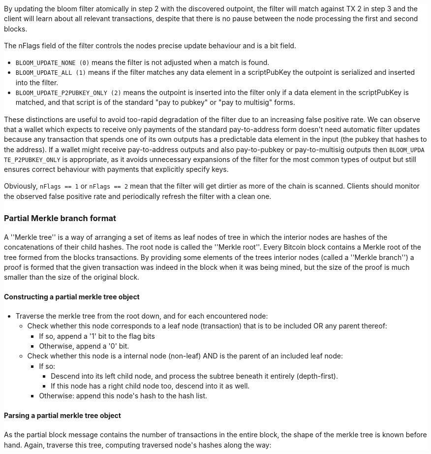 By updating the bloom filter atomically in step 2 with the discovered outpoint, the filter will match against TX 2 in step 3 and the client will learn about all relevant transactions, despite that there is no pause between the node processing the first and second blocks.

The nFlags field of the filter controls the nodes precise update behaviour and is a bit field.

* <code>BLOOM_UPDATE_NONE (0)</code> means the filter is not adjusted when a match is found.
* <code>BLOOM_UPDATE_ALL (1)</code> means if the filter matches any data element in a scriptPubKey the outpoint is serialized and inserted into the filter.
* <code>BLOOM_UPDATE_P2PUBKEY_ONLY (2)</code> means the outpoint is inserted into the filter only if a data element in the scriptPubKey is matched, and that script is of the standard "pay to pubkey" or "pay to multisig" forms.

These distinctions are useful to avoid too-rapid degradation of the filter due to an increasing false positive rate.
We can observe that a wallet which expects to receive only payments of the standard pay-to-address form doesn't need automatic filter updates because any transaction that spends one of its own outputs has a predictable data element in the input (the pubkey that hashes to the address).
If a wallet might receive pay-to-address outputs and also pay-to-pubkey or pay-to-multisig outputs then `BLOOM_UPDATE_P2PUBKEY_ONLY` is appropriate, as it avoids unnecessary expansions of the filter for the most common types of output but still ensures correct behaviour with payments that explicitly specify keys.

Obviously, `nFlags == 1` or `nFlags == 2` mean that the filter will get dirtier as more of the chain is scanned.
Clients should monitor the observed false positive rate and periodically refresh the filter with a clean one.

### Partial Merkle branch format

A ''Merkle tree'' is a way of arranging a set of items as leaf nodes of tree in which the interior nodes are hashes of the concatenations of their child hashes.
The root node is called the ''Merkle root''.
Every Bitcoin block contains a Merkle root of the tree formed from the blocks transactions.
By providing some elements of the trees interior nodes (called a ''Merkle branch'') a proof is formed that the given transaction was indeed in the block when it was being mined, but the size of the proof is much smaller than the size of the original block.

#### Constructing a partial merkle tree object

* Traverse the merkle tree from the root down, and for each encountered node:
  * Check whether this node corresponds to a leaf node (transaction) that is to be included OR any parent thereof:
    * If so, append a '1' bit to the flag bits
    * Otherwise, append a '0' bit.
  * Check whether this node is a internal node (non-leaf) AND is the parent of an included leaf node:
    * If so:
      * Descend into its left child node, and process the subtree beneath it entirely (depth-first).
      * If this node has a right child node too, descend into it as well.
    * Otherwise: append this node's hash to the hash list.

#### Parsing a partial merkle tree object

As the partial block message contains the number of transactions in the entire block, the shape of the merkle tree is known before hand.
Again, traverse this tree, computing traversed node's hashes along the way:
